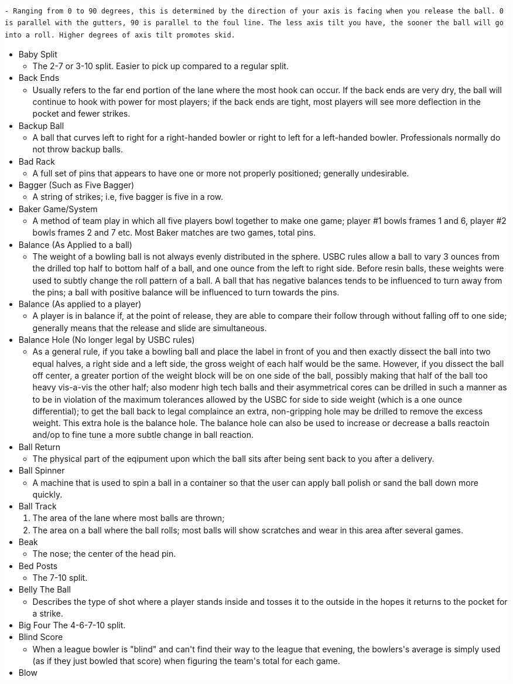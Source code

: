     - Ranging from 0 to 90 degrees, this is determined by the direction of your axis is facing when you release the ball. 0 is parallel with the gutters, 90 is parallel to the foul line. The less axis tilt you have, the sooner the ball will go into a roll. Higher degrees of axis tilt promotes skid.
- Baby Split
    - The 2-7 or 3-10 split. Easier to pick up compared to a regular split.
- Back Ends
    - Usually refers to the far end portion of the lane where the most hook can occur. If the back ends are very dry, the ball will continue to hook with power for most players; if the back ends are tight, most players will see more deflection in the pocket and fewer strikes.
- Backup Ball
    - A ball that curves left to right for a right-handed bowler or right to left for a left-handed bowler. Professionals normally do not throw backup balls.
- Bad Rack
    - A full set of pins that appears to have one or more not properly positioned; generally undesirable.
- Bagger (Such as Five Bagger)
    - A string of strikes; i.e, five bagger is five in a row.
- Baker Game/System
    - A method of team play in which all five players bowl together to make one game; player #1 bowls frames 1 and 6, player #2 bowls frames 2 and 7 etc. Most Baker matches are two games, total pins.
- Balance (As Applied to a ball)
    - The weight of a bowling ball is not always evenly distributed in the sphere. USBC rules allow a ball to vary 3 ounces from the drilled top half to bottom half of a ball, and one ounce from the left to right side. Before resin balls, these weights were used to subtly change the roll pattern of a ball. A ball that has negative balances tends to be influenced to turn away from the pins; a ball with positive balance will be influenced to turn towards the pins.
- Balance (As applied to a player)
    - A player is in balance if, at the point of release, they are able to compare their follow through without falling off to one side; generally means that the release and slide are simultaneous.
- Balance Hole (No longer legal by USBC rules)
    - As a general rule, if you take a bowling ball and place the label in front of you and then exactly dissect the ball into two equal halves, a right side and a left side, the gross weight of each half would be the same. However, if you dissect the ball off center, a greater portion of the weight block will be on one side of the ball, possibly making that half of the ball too heavy vis-a-vis the other half; also modenr high tech balls and their asymmetrical cores can be drilled in such a manner as to be in violation of the maximum tolerances allowed by the USBC for side to side weight (which is a one ounce differential); to get the ball back to legal complaince an extra, non-gripping hole may be drilled to remove the excess weight. This extra hole is the balance hole. The balance hole can also be used to increase or decrease a balls reactoin and/op to fine tune a more subtle change in ball reaction.
- Ball Return
    - The physical part of the eqipument upon which the ball sits after being sent back to you after a delivery.
- Ball Spinner
    - A machine that is used to spin a ball in a container so that the user can apply ball polish or sand the ball down more quickly.
- Ball Track
    1. The area of the lane where most balls are thrown;
    2. The area on a ball where the ball rolls; most balls will show scratches and wear in this area after several games.
- Beak
    - The nose; the center of the head pin.
- Bed Posts
    - The 7-10 split.
- Belly The Ball
    - Describes the type of shot where a player stands inside and tosses it to the outside in the hopes it returns to the pocket for a strike.
- Big Four
    The 4-6-7-10 split.
- Blind Score
    - When a league bowler is "blind" and can't find their way to the league that evening, the bowlers's average is simply used (as if they just bowled that score) when figuring the team's total for each game.
- Blow
